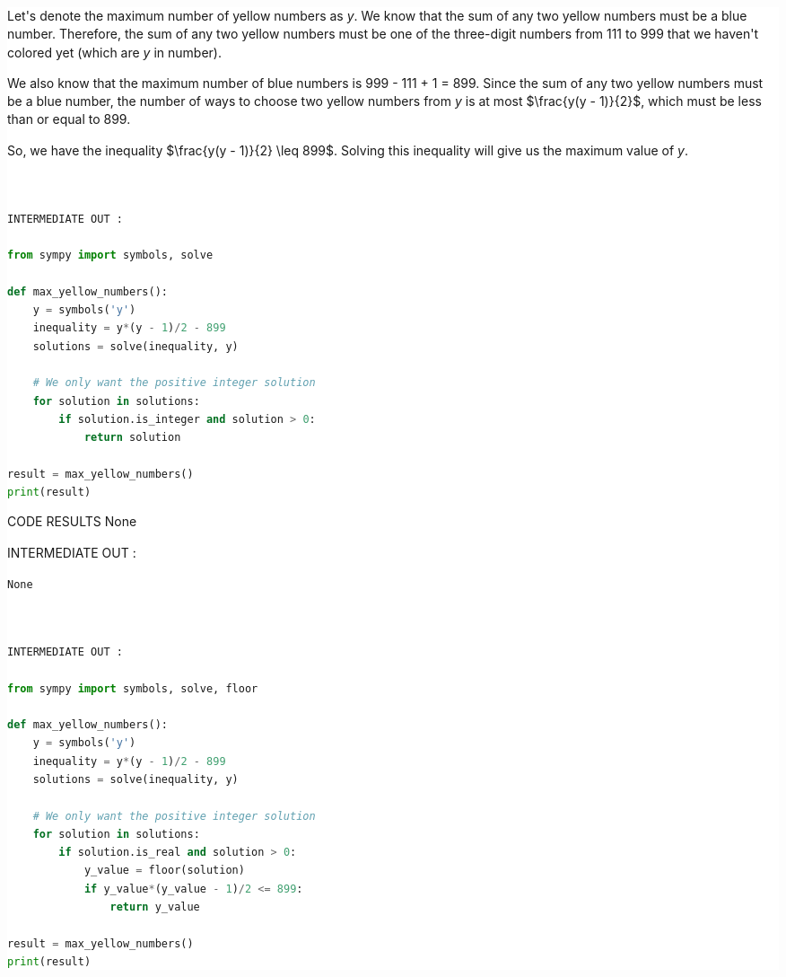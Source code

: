 Let's denote the maximum number of yellow numbers as $y$. We know that the sum of any two yellow numbers must be a blue number. Therefore, the sum of any two yellow numbers must be one of the three-digit numbers from 111 to 999 that we haven't colored yet (which are $y$ in number).

We also know that the maximum number of blue numbers is 999 - 111 + 1 = 899. Since the sum of any two yellow numbers must be a blue number, the number of ways to choose two yellow numbers from $y$ is at most $\frac{y(y - 1)}{2}$, which must be less than or equal to 899.

So, we have the inequality $\frac{y(y - 1)}{2} \leq 899$. Solving this inequality will give us the maximum value of $y$.

```python


INTERMEDIATE OUT :

from sympy import symbols, solve

def max_yellow_numbers():
    y = symbols('y')
    inequality = y*(y - 1)/2 - 899
    solutions = solve(inequality, y)

    # We only want the positive integer solution
    for solution in solutions:
        if solution.is_integer and solution > 0:
            return solution

result = max_yellow_numbers()
print(result)
```

CODE RESULTS None

INTERMEDIATE OUT :
```output
None
```
```python


INTERMEDIATE OUT :

from sympy import symbols, solve, floor

def max_yellow_numbers():
    y = symbols('y')
    inequality = y*(y - 1)/2 - 899
    solutions = solve(inequality, y)

    # We only want the positive integer solution
    for solution in solutions:
        if solution.is_real and solution > 0:
            y_value = floor(solution)
            if y_value*(y_value - 1)/2 <= 899:
                return y_value

result = max_yellow_numbers()
print(result)
```
